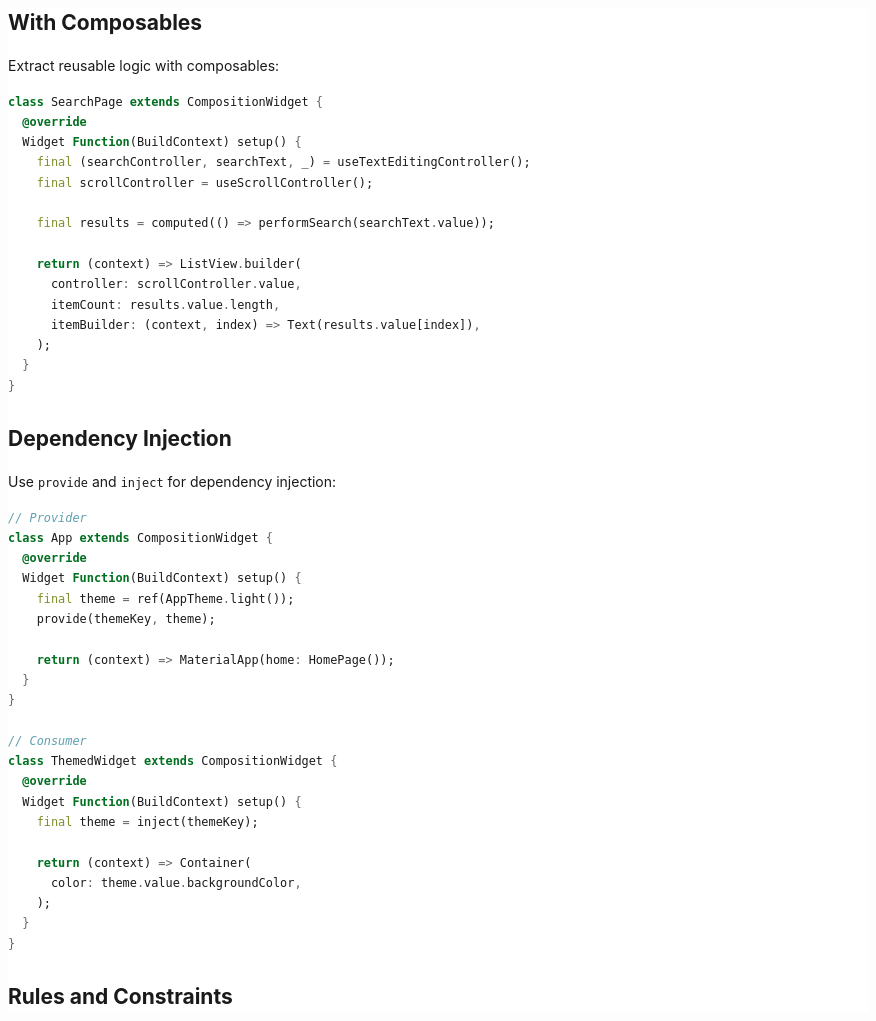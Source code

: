 ## With Composables

Extract reusable logic with composables:

```dart
class SearchPage extends CompositionWidget {
  @override
  Widget Function(BuildContext) setup() {
    final (searchController, searchText, _) = useTextEditingController();
    final scrollController = useScrollController();

    final results = computed(() => performSearch(searchText.value));

    return (context) => ListView.builder(
      controller: scrollController.value,
      itemCount: results.value.length,
      itemBuilder: (context, index) => Text(results.value[index]),
    );
  }
}
```

## Dependency Injection

Use `provide` and `inject` for dependency injection:

```dart
// Provider
class App extends CompositionWidget {
  @override
  Widget Function(BuildContext) setup() {
    final theme = ref(AppTheme.light());
    provide(themeKey, theme);

    return (context) => MaterialApp(home: HomePage());
  }
}

// Consumer
class ThemedWidget extends CompositionWidget {
  @override
  Widget Function(BuildContext) setup() {
    final theme = inject(themeKey);

    return (context) => Container(
      color: theme.value.backgroundColor,
    );
  }
}
```

## Rules and Constraints
